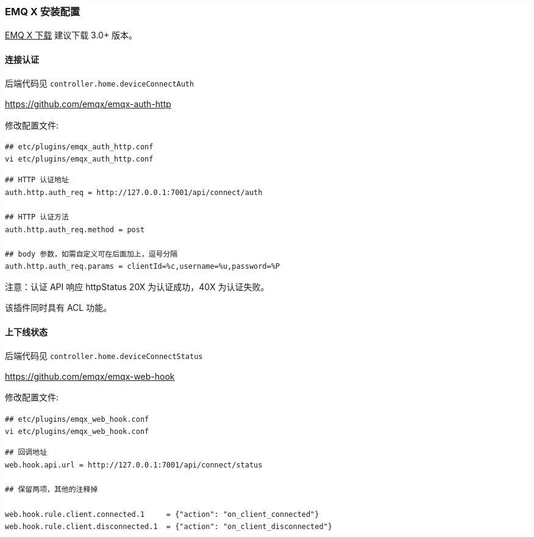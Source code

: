
### EMQ X 安装配置

[EMQ X 下载](http://emqtt.com/downloads) 建议下载 3.0+ 版本。

#### 连接认证

后端代码见 `controller.home.deviceConnectAuth`

https://github.com/emqx/emqx-auth-http

修改配置文件:

```
## etc/plugins/emqx_auth_http.conf
vi etc/plugins/emqx_auth_http.conf
```

```
## HTTP 认证地址
auth.http.auth_req = http://127.0.0.1:7001/api/connect/auth

## HTTP 认证方法
auth.http.auth_req.method = post

## body 参数，如需自定义可在后面加上，逗号分隔
auth.http.auth_req.params = clientId=%c,username=%u,password=%P

```

注意：认证 API 响应 httpStatus 20X 为认证成功，40X 为认证失败。

该插件同时具有 ACL 功能。

#### 上下线状态

后端代码见 `controller.home.deviceConnectStatus`

https://github.com/emqx/emqx-web-hook

修改配置文件:

```
## etc/plugins/emqx_web_hook.conf
vi etc/plugins/emqx_web_hook.conf
```

```
## 回调地址
web.hook.api.url = http://127.0.0.1:7001/api/connect/status

## 保留两项，其他的注释掉

web.hook.rule.client.connected.1     = {"action": "on_client_connected"}
web.hook.rule.client.disconnected.1  = {"action": "on_client_disconnected"}

```

